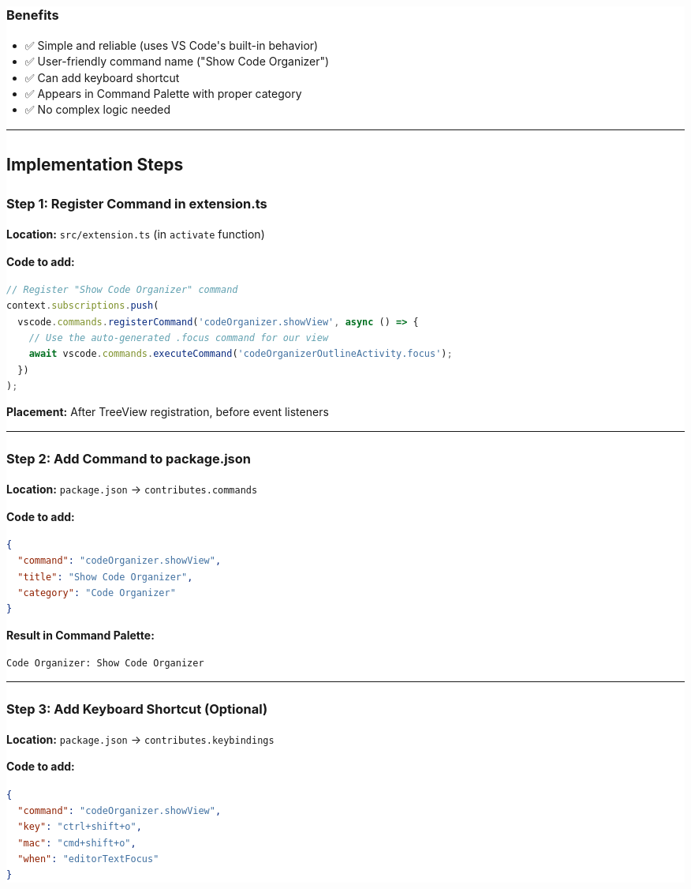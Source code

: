 ### Benefits
- ✅ Simple and reliable (uses VS Code's built-in behavior)
- ✅ User-friendly command name ("Show Code Organizer")
- ✅ Can add keyboard shortcut
- ✅ Appears in Command Palette with proper category
- ✅ No complex logic needed

---

## Implementation Steps

### Step 1: Register Command in extension.ts

**Location:** `src/extension.ts` (in `activate` function)

**Code to add:**
```typescript
// Register "Show Code Organizer" command
context.subscriptions.push(
  vscode.commands.registerCommand('codeOrganizer.showView', async () => {
    // Use the auto-generated .focus command for our view
    await vscode.commands.executeCommand('codeOrganizerOutlineActivity.focus');
  })
);
```

**Placement:** After TreeView registration, before event listeners

---

### Step 2: Add Command to package.json

**Location:** `package.json` → `contributes.commands`

**Code to add:**
```json
{
  "command": "codeOrganizer.showView",
  "title": "Show Code Organizer",
  "category": "Code Organizer"
}
```

**Result in Command Palette:**
```
Code Organizer: Show Code Organizer
```

---

### Step 3: Add Keyboard Shortcut (Optional)

**Location:** `package.json` → `contributes.keybindings`

**Code to add:**
```json
{
  "command": "codeOrganizer.showView",
  "key": "ctrl+shift+o",
  "mac": "cmd+shift+o",
  "when": "editorTextFocus"
}
```
